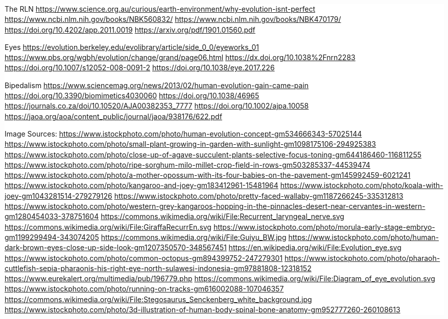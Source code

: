 The RLN
https://www.science.org.au/curious/earth-environment/why-evolution-isnt-perfect
https://www.ncbi.nlm.nih.gov/books/NBK560832/
https://www.ncbi.nlm.nih.gov/books/NBK470179/
https://doi.org/10.4202/app.2011.0019
https://arxiv.org/pdf/1901.01560.pdf

Eyes
https://evolution.berkeley.edu/evolibrary/article/side_0_0/eyeworks_01
https://www.pbs.org/wgbh/evolution/change/grand/page06.html
https://dx.doi.org/10.1038%2Fnrn2283
https://doi.org/10.1007/s12052-008-0091-2
https://doi.org/10.1038/eye.2017.226


Bipedalism
https://www.sciencemag.org/news/2013/02/human-evolution-gain-came-pain
https://doi.org/10.3390/biomimetics4030060
https://doi.org/10.1038/46965
https://journals.co.za/doi/10.10520/AJA00382353_7777
https://doi.org/10.1002/ajpa.10058
https://jaoa.org/aoa/content_public/journal/jaoa/938176/622.pdf

Image Sources:
https://www.istockphoto.com/photo/human-evolution-concept-gm534666343-57025144
https://www.istockphoto.com/photo/small-plant-growing-in-garden-with-sunlight-gm1098175106-294925383
https://www.istockphoto.com/photo/close-up-of-agave-succulent-plants-selective-focus-toning-gm644186460-116811255
https://www.istockphoto.com/photo/ripe-sorghum-milo-millet-crop-field-in-rows-gm503285337-44539474
https://www.istockphoto.com/photo/a-mother-opossum-with-its-four-babies-on-the-pavement-gm145992459-6021241
https://www.istockphoto.com/photo/kangaroo-and-joey-gm183412961-15481964
https://www.istockphoto.com/photo/koala-with-joey-gm1043281514-279279126
https://www.istockphoto.com/photo/pretty-faced-wallaby-gm1187266245-335312813
https://www.istockphoto.com/photo/western-grey-kangaroos-hopping-in-the-pinnacles-desert-near-cervantes-in-western-gm1280454033-378751604
https://commons.wikimedia.org/wiki/File:Recurrent_laryngeal_nerve.svg
https://commons.wikimedia.org/wiki/File:GiraffaRecurrEn.svg
https://www.istockphoto.com/photo/morula-early-stage-embryo-gm1199299494-343074205
https://commons.wikimedia.org/wiki/File:Guiyu_BW.jpg
https://www.istockphoto.com/photo/human-dark-brown-eyes-close-up-side-look-gm1207350570-348567451
https://en.wikipedia.org/wiki/File:Evolution_eye.svg
https://www.istockphoto.com/photo/common-octopus-gm894399752-247279301
https://www.istockphoto.com/photo/pharaoh-cuttlefish-sepia-pharaonis-his-right-eye-north-sulawesi-indonesia-gm97881808-12318152
https://www.eurekalert.org/multimedia/pub/196779.php
https://commons.wikimedia.org/wiki/File:Diagram_of_eye_evolution.svg
https://www.istockphoto.com/photo/running-on-tracks-gm616002088-107046357
https://commons.wikimedia.org/wiki/File:Stegosaurus_Senckenberg_white_background.jpg
https://www.istockphoto.com/photo/3d-illustration-of-human-body-spinal-bone-anatomy-gm952777260-260108613
